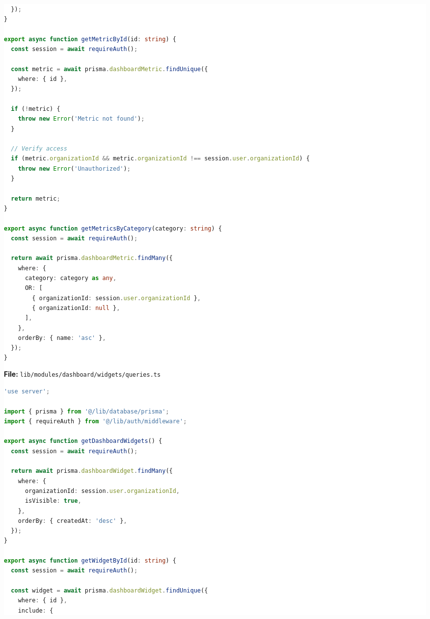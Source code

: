 ```typescript
  });
}

export async function getMetricById(id: string) {
  const session = await requireAuth();

  const metric = await prisma.dashboardMetric.findUnique({
    where: { id },
  });

  if (!metric) {
    throw new Error('Metric not found');
  }

  // Verify access
  if (metric.organizationId && metric.organizationId !== session.user.organizationId) {
    throw new Error('Unauthorized');
  }

  return metric;
}

export async function getMetricsByCategory(category: string) {
  const session = await requireAuth();

  return await prisma.dashboardMetric.findMany({
    where: {
      category: category as any,
      OR: [
        { organizationId: session.user.organizationId },
        { organizationId: null },
      ],
    },
    orderBy: { name: 'asc' },
  });
}
```

**File:** `lib/modules/dashboard/widgets/queries.ts`

```typescript
'use server';

import { prisma } from '@/lib/database/prisma';
import { requireAuth } from '@/lib/auth/middleware';

export async function getDashboardWidgets() {
  const session = await requireAuth();

  return await prisma.dashboardWidget.findMany({
    where: {
      organizationId: session.user.organizationId,
      isVisible: true,
    },
    orderBy: { createdAt: 'desc' },
  });
}

export async function getWidgetById(id: string) {
  const session = await requireAuth();

  const widget = await prisma.dashboardWidget.findUnique({
    where: { id },
    include: {
```